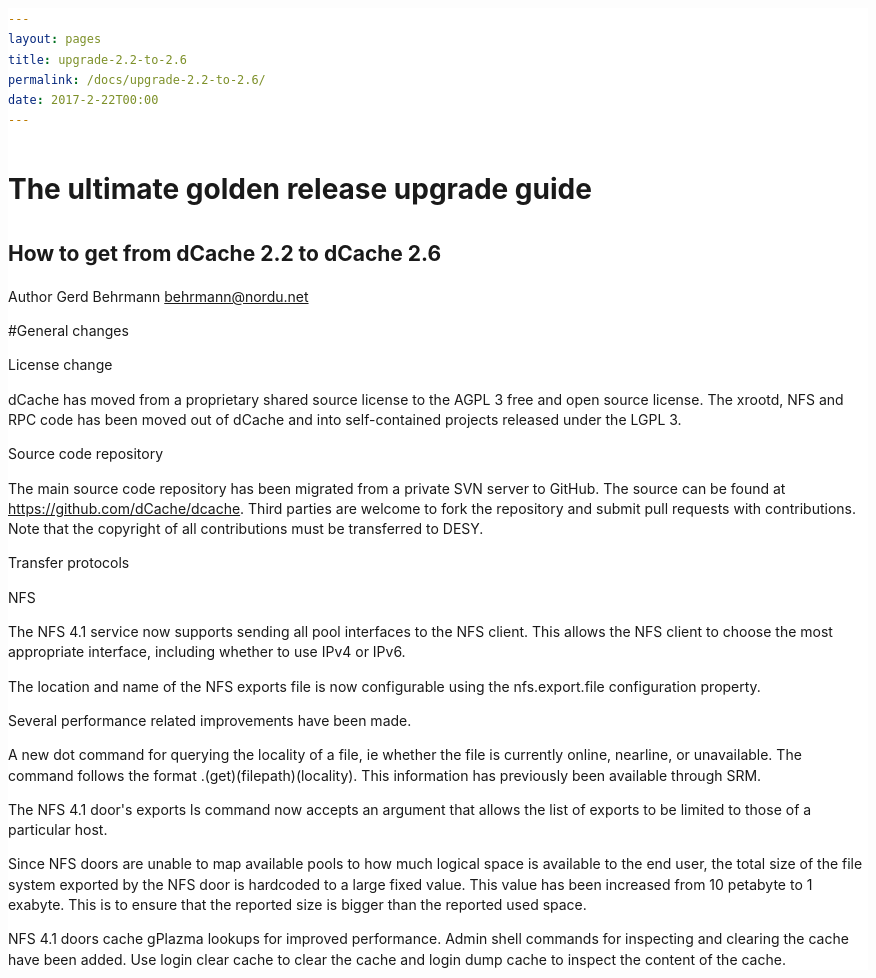 ```yaml
---
layout: pages
title: upgrade-2.2-to-2.6
permalink: /docs/upgrade-2.2-to-2.6/
date: 2017-2-22T00:00
---
```


# The ultimate golden release upgrade guide
## How to get from dCache 2.2 to dCache 2.6

Author
Gerd Behrmann <behrmann@nordu.net>

#General changes

License change

dCache has moved from a proprietary shared source license to the AGPL 3 free and open source license. The xrootd, NFS and RPC code has been moved out of dCache and into self-contained projects released under the LGPL 3.

Source code repository

The main source code repository has been migrated from a private SVN server to GitHub. The source can be found at https://github.com/dCache/dcache. Third parties are welcome to fork the repository and submit pull requests with contributions. Note that the copyright of all contributions must be transferred to DESY.

Transfer protocols

NFS

The NFS 4.1 service now supports sending all pool interfaces to the NFS client. This allows the NFS client to choose the most appropriate interface, including whether to use IPv4 or IPv6.

The location and name of the NFS exports file is now configurable using the nfs.export.file configuration property.

Several performance related improvements have been made.

A new dot command for querying the locality of a file, ie whether the file is currently online, nearline, or unavailable. The command follows the format .(get)(filepath)(locality). This information has previously been available through SRM.

The NFS 4.1 door's exports ls command now accepts an argument that allows the list of exports to be limited to those of a particular host.

Since NFS doors are unable to map available pools to how much logical space is available to the end user, the total size of the file system exported by the NFS door is hardcoded to a large fixed value. This value has been increased from 10 petabyte to 1 exabyte. This is to ensure that the reported size is bigger than the reported used space.

NFS 4.1 doors cache gPlazma lookups for improved performance. Admin shell commands for inspecting and clearing the cache have been added. Use login clear cache to clear the cache and login dump cache to inspect the content of the cache.
